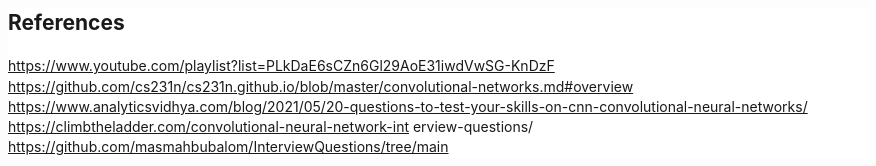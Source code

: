



## References
https://www.youtube.com/playlist?list=PLkDaE6sCZn6Gl29AoE31iwdVwSG-KnDzF
https://github.com/cs231n/cs231n.github.io/blob/master/convolutional-networks.md#overview
https://www.analyticsvidhya.com/blog/2021/05/20-questions-to-test-your-skills-on-cnn-convolutional-neural-networks/
https://climbtheladder.com/convolutional-neural-network-int erview-questions/
https://github.com/masmahbubalom/InterviewQuestions/tree/main

